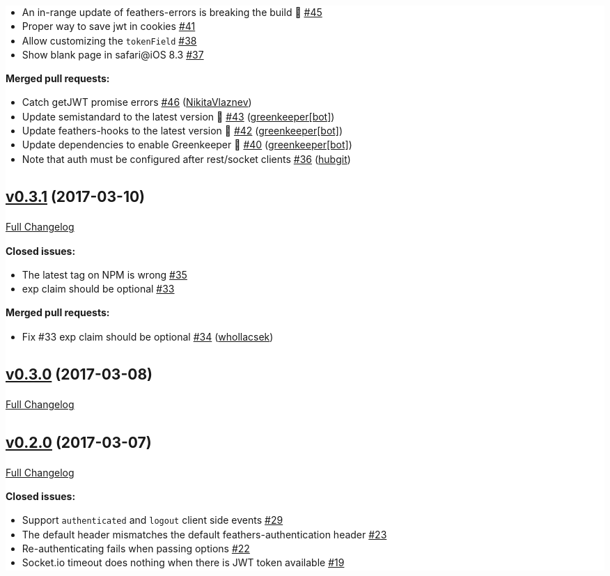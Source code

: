 - An in-range update of feathers-errors is breaking the build 🚨 [\#45](https://github.com/feathersjs/authentication-client/issues/45)
- Proper way to save jwt in cookies [\#41](https://github.com/feathersjs/authentication-client/issues/41)
- Allow customizing the `tokenField` [\#38](https://github.com/feathersjs/authentication-client/issues/38)
- Show blank page in safari@iOS 8.3 [\#37](https://github.com/feathersjs/authentication-client/issues/37)

**Merged pull requests:**

- Catch getJWT promise errors [\#46](https://github.com/feathersjs/authentication-client/pull/46) ([NikitaVlaznev](https://github.com/NikitaVlaznev))
- Update semistandard to the latest version 🚀 [\#43](https://github.com/feathersjs/authentication-client/pull/43) ([greenkeeper[bot]](https://github.com/apps/greenkeeper))
- Update feathers-hooks to the latest version 🚀 [\#42](https://github.com/feathersjs/authentication-client/pull/42) ([greenkeeper[bot]](https://github.com/apps/greenkeeper))
- Update dependencies to enable Greenkeeper 🌴 [\#40](https://github.com/feathersjs/authentication-client/pull/40) ([greenkeeper[bot]](https://github.com/apps/greenkeeper))
- Note that auth must be configured after rest/socket clients [\#36](https://github.com/feathersjs/authentication-client/pull/36) ([hubgit](https://github.com/hubgit))

## [v0.3.1](https://github.com/feathersjs/authentication-client/tree/v0.3.1) (2017-03-10)
[Full Changelog](https://github.com/feathersjs/authentication-client/compare/v0.3.0...v0.3.1)

**Closed issues:**

- The latest tag on NPM is wrong [\#35](https://github.com/feathersjs/authentication-client/issues/35)
- exp claim should be optional [\#33](https://github.com/feathersjs/authentication-client/issues/33)

**Merged pull requests:**

- Fix \#33 exp claim should be optional [\#34](https://github.com/feathersjs/authentication-client/pull/34) ([whollacsek](https://github.com/whollacsek))

## [v0.3.0](https://github.com/feathersjs/authentication-client/tree/v0.3.0) (2017-03-08)
[Full Changelog](https://github.com/feathersjs/authentication-client/compare/v0.2.0...v0.3.0)

## [v0.2.0](https://github.com/feathersjs/authentication-client/tree/v0.2.0) (2017-03-07)
[Full Changelog](https://github.com/feathersjs/authentication-client/compare/v0.1.10...v0.2.0)

**Closed issues:**

- Support `authenticated` and `logout` client side events [\#29](https://github.com/feathersjs/authentication-client/issues/29)
- The default header mismatches the default feathers-authentication header [\#23](https://github.com/feathersjs/authentication-client/issues/23)
- Re-authenticating fails when passing options [\#22](https://github.com/feathersjs/authentication-client/issues/22)
- Socket.io timeout does nothing when there is JWT token available [\#19](https://github.com/feathersjs/authentication-client/issues/19)
